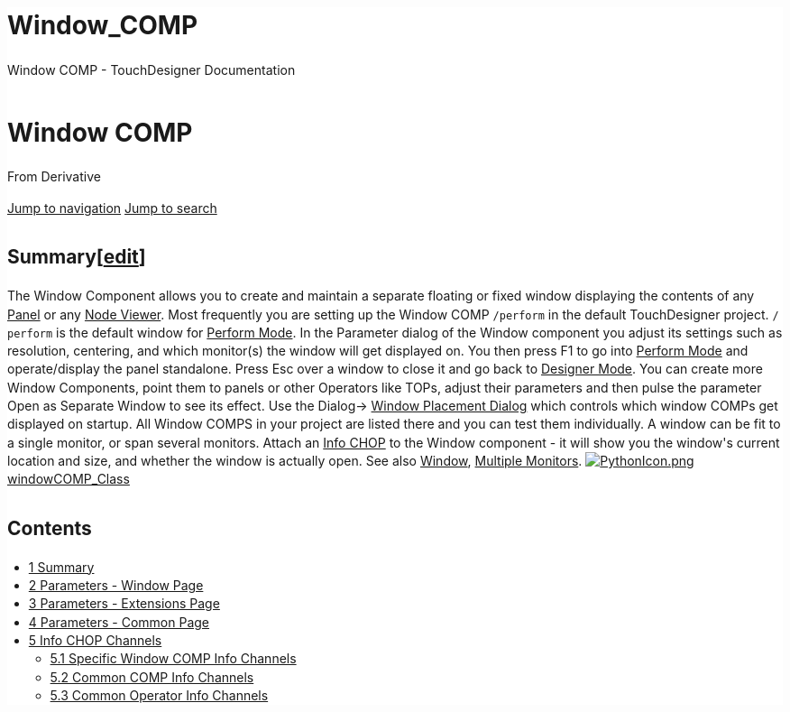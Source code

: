 

# Window_COMP

Window COMP - TouchDesigner Documentation




# Window COMP
From Derivative

[Jump to navigation](#mw-head)
[Jump to search](#searchInput)
## Summary[[edit](https://docs.derivative.ca/index.php?title=Template:Summary&action=edit&section=T-1 "Edit section: Summary")]
The Window Component allows you to create and maintain a separate floating or fixed window displaying the contents of any [Panel](Panel.html "Panel") or any [Node Viewer](Node_Viewer.html "Node Viewer").
Most frequently you are setting up the Window COMP `/perform` in the default TouchDesigner project. `/perform` is the default window for [Perform Mode](Perform_Mode.html "Perform Mode"). In the Parameter dialog of the Window component you adjust its settings such as resolution, centering, and which monitor(s) the window will get displayed on.
You then press F1 to go into [Perform Mode](Perform_Mode.html "Perform Mode") and operate/display the panel standalone.
Press Esc over a window to close it and go back to [Designer Mode](Designer_Mode.html "Designer Mode").
You can create more Window Components, point them to panels or other Operators like TOPs, adjust their parameters and then pulse the parameter Open as Separate Window to see its effect.
Use the Dialog-> [Window Placement Dialog](Window_Placement_Dialog.html "Window Placement Dialog") which controls which window COMPs get displayed on startup. All Window COMPS in your project are listed there and you can test them individually.
A window can be fit to a single monitor, or span several monitors.
Attach an [Info CHOP](Info_CHOP.html "Info CHOP") to the Window component - it will show you the window's current location and size, and whether the window is actually open.
See also [Window](Window.html "Window"), [Multiple Monitors](Multiple_Monitors.html "Multiple Monitors").
[![PythonIcon.png](images/c/c2/PythonIcon.png)](File_PythonIcon.html)[windowCOMP\_Class](https://docs.derivative.ca/WindowCOMP_Class "WindowCOMP Class")
## Contents
* [1 Summary](#Summary)
* [2 Parameters - Window Page](#Parameters_-_Window_Page)
* [3 Parameters - Extensions Page](#Parameters_-_Extensions_Page)
* [4 Parameters - Common Page](#Parameters_-_Common_Page)
* [5 Info CHOP Channels](#Info_CHOP_Channels)
  + [5.1 Specific Window COMP Info Channels](#Specific_Window_COMP_Info_Channels)
  + [5.2 Common COMP Info Channels](#Common_COMP_Info_Channels)
  + [5.3 Common Operator Info Channels](#Common_Operator_Info_Channels)
  